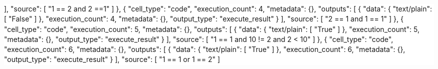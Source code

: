    ],
   "source": [
    "1 == 2 and 2 ==1"
   ]
  },
  {
   "cell_type": "code",
   "execution_count": 4,
   "metadata": {},
   "outputs": [
    {
     "data": {
      "text/plain": [
       "False"
      ]
     },
     "execution_count": 4,
     "metadata": {},
     "output_type": "execute_result"
    }
   ],
   "source": [
    "2 == 1 and 1 == 1"
   ]
  },
  {
   "cell_type": "code",
   "execution_count": 5,
   "metadata": {},
   "outputs": [
    {
     "data": {
      "text/plain": [
       "True"
      ]
     },
     "execution_count": 5,
     "metadata": {},
     "output_type": "execute_result"
    }
   ],
   "source": [
    "1 == 1 and 10 != 2 and 2 < 10"
   ]
  },
  {
   "cell_type": "code",
   "execution_count": 6,
   "metadata": {},
   "outputs": [
    {
     "data": {
      "text/plain": [
       "True"
      ]
     },
     "execution_count": 6,
     "metadata": {},
     "output_type": "execute_result"
    }
   ],
   "source": [
    "1 == 1 or 1 == 2"
   ]